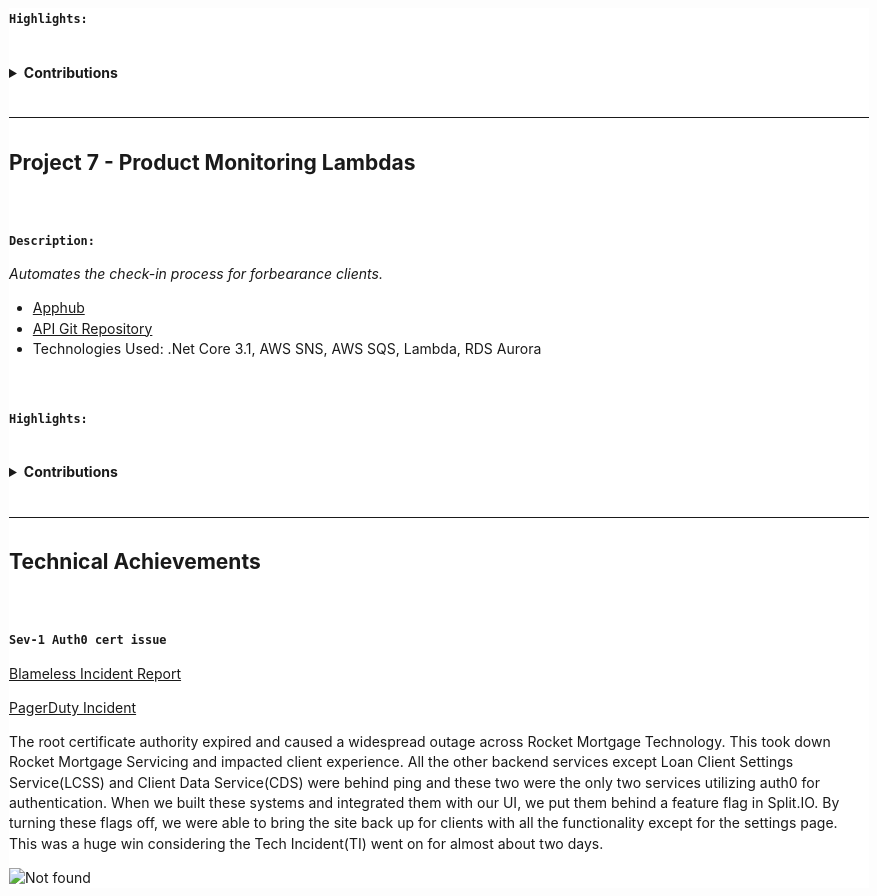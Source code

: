 
**```Highlights:```**

<br/>

<details><summary><b>Contributions</b></summary></details>

<br/>

---

## Project 7 - Product Monitoring Lambdas

<br/>

**```Description:```**

<i>Automates the check-in process for forbearance clients.</i>

  - [Apphub](https://applications.apphub.rockettech.tools/application/206845)</b>
  - [API Git Repository](https://git.rockfin.com/default-loan-services/product-monitoring-audit)</b>
  - Technologies Used: .Net Core 3.1, AWS SNS, AWS SQS, Lambda, RDS Aurora

<br/>

**```Highlights:```**

<br/>

<details><summary><b>Contributions</b></summary></details>

<br/>

---

## Technical Achievements

<br/>

**```Sev-1 Auth0 cert issue```**

[Blameless Incident Report](https://git.rockfin.com/RockCentral-Post-Incident-Process/Blameless-Incident-Reports/blob/8de5c8f23b16015dcd6da8ae32a8038235246d08/36852_201864_-_PROD_-_Rocket_Mortgage_Servicing_API_Multiple_Applications_Having_C_09302021.md)

[PagerDuty Incident](https://rockcentraldetroit.pagerduty.com/incidents/P0EF57N)

The root certificate authority expired and caused a widespread outage across Rocket Mortgage Technology. This took down Rocket Mortgage Servicing and impacted client experience. All the other backend services except Loan Client Settings Service(LCSS) and Client Data Service(CDS) were behind ping and these two were the only two services utilizing auth0 for authentication. When we built these systems and integrated them with our UI, we put them behind a feature flag in Split.IO. By turning these flags off, we were able to bring the site back up for clients with all the functionality except for the settings page. This was a huge win considering the Tech Incident(TI) went on for almost about two days.

<p align="left">
    <a>
    <img src="{{ 'assets/img/amaze_sev1.png' | relative_url }}" alt="Not found" />
    </a>
</p>
